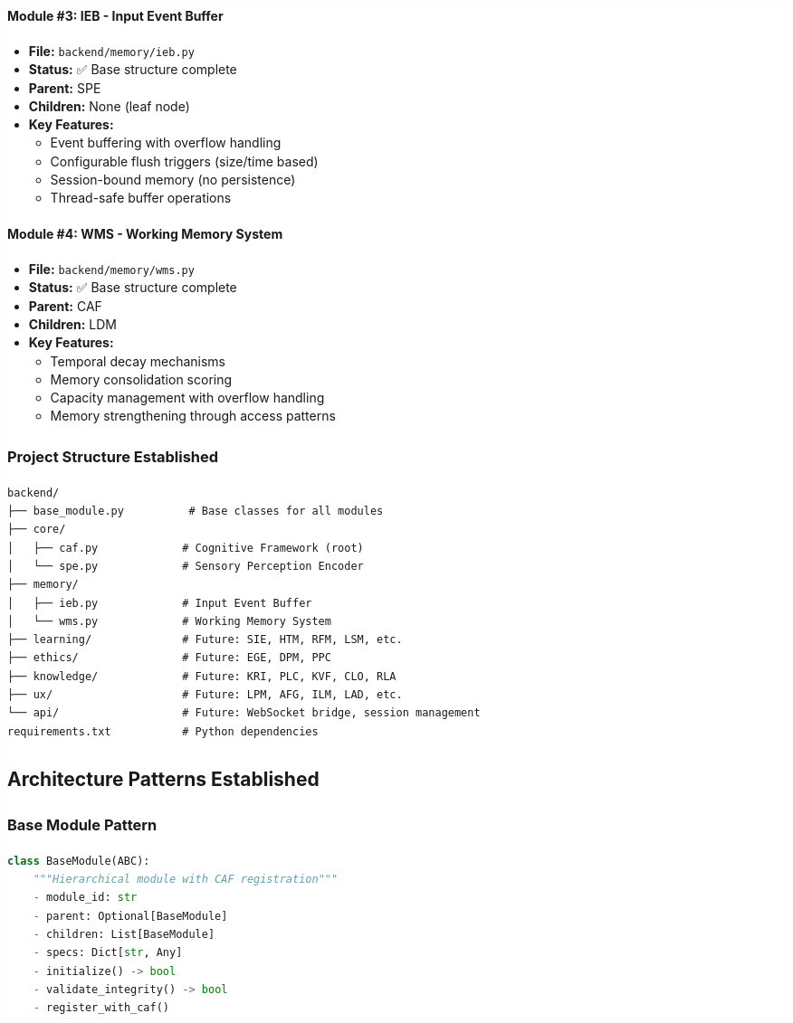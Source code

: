 #### Module #3: IEB - Input Event Buffer
- **File:** `backend/memory/ieb.py`
- **Status:** ✅ Base structure complete
- **Parent:** SPE
- **Children:** None (leaf node)
- **Key Features:**
  - Event buffering with overflow handling
  - Configurable flush triggers (size/time based)
  - Session-bound memory (no persistence)
  - Thread-safe buffer operations

#### Module #4: WMS - Working Memory System
- **File:** `backend/memory/wms.py`
- **Status:** ✅ Base structure complete
- **Parent:** CAF
- **Children:** LDM
- **Key Features:**
  - Temporal decay mechanisms
  - Memory consolidation scoring
  - Capacity management with overflow handling
  - Memory strengthening through access patterns

### Project Structure Established

```
backend/
├── base_module.py          # Base classes for all modules
├── core/
│   ├── caf.py             # Cognitive Framework (root)
│   └── spe.py             # Sensory Perception Encoder
├── memory/
│   ├── ieb.py             # Input Event Buffer
│   └── wms.py             # Working Memory System
├── learning/              # Future: SIE, HTM, RFM, LSM, etc.
├── ethics/                # Future: EGE, DPM, PPC
├── knowledge/             # Future: KRI, PLC, KVF, CLO, RLA
├── ux/                    # Future: LPM, AFG, ILM, LAD, etc.
└── api/                   # Future: WebSocket bridge, session management
requirements.txt           # Python dependencies
```

## Architecture Patterns Established

### Base Module Pattern
```python
class BaseModule(ABC):
    """Hierarchical module with CAF registration"""
    - module_id: str
    - parent: Optional[BaseModule]
    - children: List[BaseModule]
    - specs: Dict[str, Any]
    - initialize() -> bool
    - validate_integrity() -> bool
    - register_with_caf()
```
